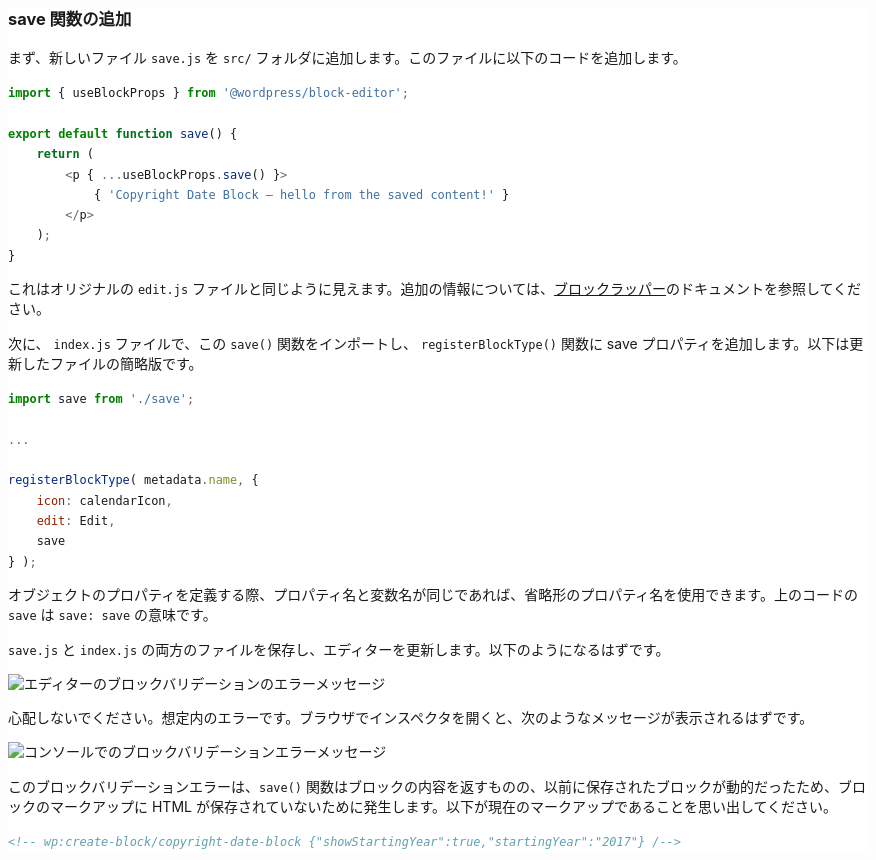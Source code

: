 
### save 関数の追加


まず、新しいファイル `save.js` を `src/` フォルダに追加します。このファイルに以下のコードを追加します。

```js
import { useBlockProps } from '@wordpress/block-editor';

export default function save() {
	return (
		<p { ...useBlockProps.save() }>
			{ 'Copyright Date Block – hello from the saved content!' }
		</p>
	);
}
```


これはオリジナルの `edit.js` ファイルと同じように見えます。追加の情報については、[ブロックラッパー](https://ja.wordpress.org/team/handbook/block-editor/getting-started/fundamentals/block-wrapper/#Save-%E3%82%B3%E3%83%B3%E3%83%9D%E3%83%BC%E3%83%8D%E3%83%B3%E3%83%88%E3%81%AE%E3%83%9E%E3%83%BC%E3%82%AF%E3%82%A2%E3%83%83%E3%83%97)のドキュメントを参照してください。


次に、 `index.js` ファイルで、この `save()` 関数をインポートし、 `registerBlockType()` 関数に save プロパティを追加します。以下は更新したファイルの簡略版です。

```js
import save from './save';

...

registerBlockType( metadata.name, {
	icon: calendarIcon,
	edit: Edit,
	save
} );
```


オブジェクトのプロパティを定義する際、プロパティ名と変数名が同じであれば、省略形のプロパティ名を使用できます。上のコードの `save` は `save: save` の意味です。


`save.js` と `index.js` の両方のファイルを保存し、エディターを更新します。以下のようになるはずです。


![エディターのブロックバリデーションのエラーメッセージ](https://developer.wordpress.org/files/2023/12/block-tutorial-15.png)


心配しないでください。想定内のエラーです。ブラウザでインスペクタを開くと、次のようなメッセージが表示されるはずです。


![コンソールでのブロックバリデーションエラーメッセージ](https://developer.wordpress.org/files/2023/12/block-tutorial-16.png)


このブロックバリデーションエラーは、`save()` 関数はブロックの内容を返すものの、以前に保存されたブロックが動的だったため、ブロックのマークアップに HTML が保存されていないために発生します。以下が現在のマークアップであることを思い出してください。

```html
<!-- wp:create-block/copyright-date-block {"showStartingYear":true,"startingYear":"2017"} /-->
```
